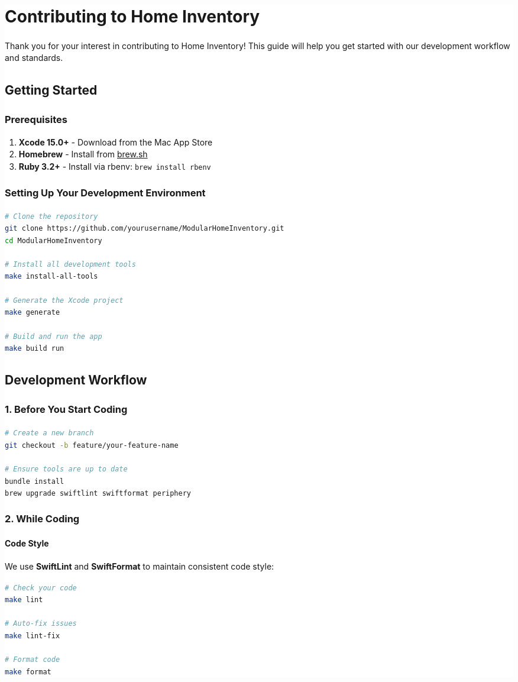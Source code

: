 # Contributing to Home Inventory

Thank you for your interest in contributing to Home Inventory! This guide will help you get started with our development workflow and standards.

## Getting Started

### Prerequisites

1. **Xcode 15.0+** - Download from the Mac App Store
2. **Homebrew** - Install from [brew.sh](https://brew.sh)
3. **Ruby 3.2+** - Install via rbenv: `brew install rbenv`

### Setting Up Your Development Environment

```bash
# Clone the repository
git clone https://github.com/yourusername/ModularHomeInventory.git
cd ModularHomeInventory

# Install all development tools
make install-all-tools

# Generate the Xcode project
make generate

# Build and run the app
make build run
```

## Development Workflow

### 1. Before You Start Coding

```bash
# Create a new branch
git checkout -b feature/your-feature-name

# Ensure tools are up to date
bundle install
brew upgrade swiftlint swiftformat periphery
```

### 2. While Coding

#### Code Style
We use **SwiftLint** and **SwiftFormat** to maintain consistent code style:

```bash
# Check your code
make lint

# Auto-fix issues
make lint-fix

# Format code
make format
```
